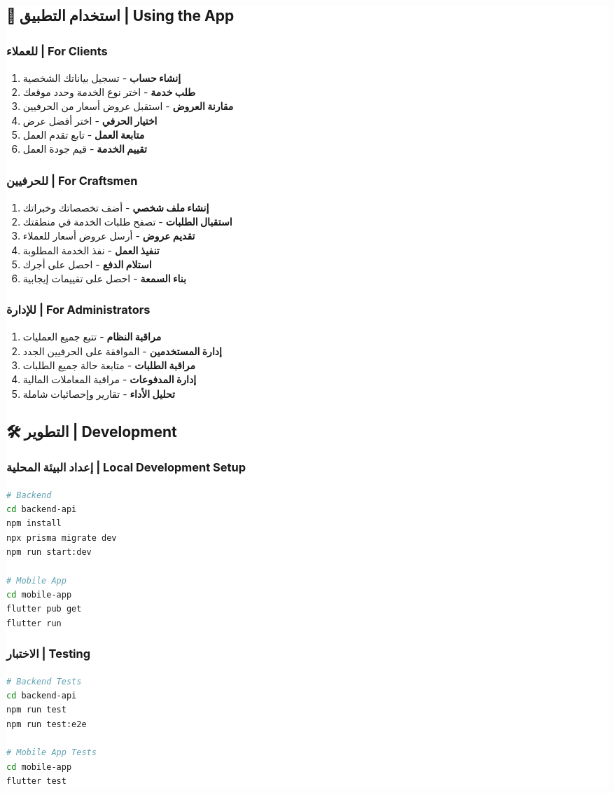 ## 📱 استخدام التطبيق | Using the App

### للعملاء | For Clients
1. **إنشاء حساب** - تسجيل بياناتك الشخصية
2. **طلب خدمة** - اختر نوع الخدمة وحدد موقعك
3. **مقارنة العروض** - استقبل عروض أسعار من الحرفيين
4. **اختيار الحرفي** - اختر أفضل عرض
5. **متابعة العمل** - تابع تقدم العمل
6. **تقييم الخدمة** - قيم جودة العمل

### للحرفيين | For Craftsmen
1. **إنشاء ملف شخصي** - أضف تخصصاتك وخبراتك
2. **استقبال الطلبات** - تصفح طلبات الخدمة في منطقتك
3. **تقديم عروض** - أرسل عروض أسعار للعملاء
4. **تنفيذ العمل** - نفذ الخدمة المطلوبة
5. **استلام الدفع** - احصل على أجرك
6. **بناء السمعة** - احصل على تقييمات إيجابية

### للإدارة | For Administrators
1. **مراقبة النظام** - تتبع جميع العمليات
2. **إدارة المستخدمين** - الموافقة على الحرفيين الجدد
3. **مراقبة الطلبات** - متابعة حالة جميع الطلبات
4. **إدارة المدفوعات** - مراقبة المعاملات المالية
5. **تحليل الأداء** - تقارير وإحصائيات شاملة

## 🛠️ التطوير | Development

### إعداد البيئة المحلية | Local Development Setup
```bash
# Backend
cd backend-api
npm install
npx prisma migrate dev
npm run start:dev

# Mobile App
cd mobile-app
flutter pub get
flutter run
```

### الاختبار | Testing
```bash
# Backend Tests
cd backend-api
npm run test
npm run test:e2e

# Mobile App Tests
cd mobile-app
flutter test
```
